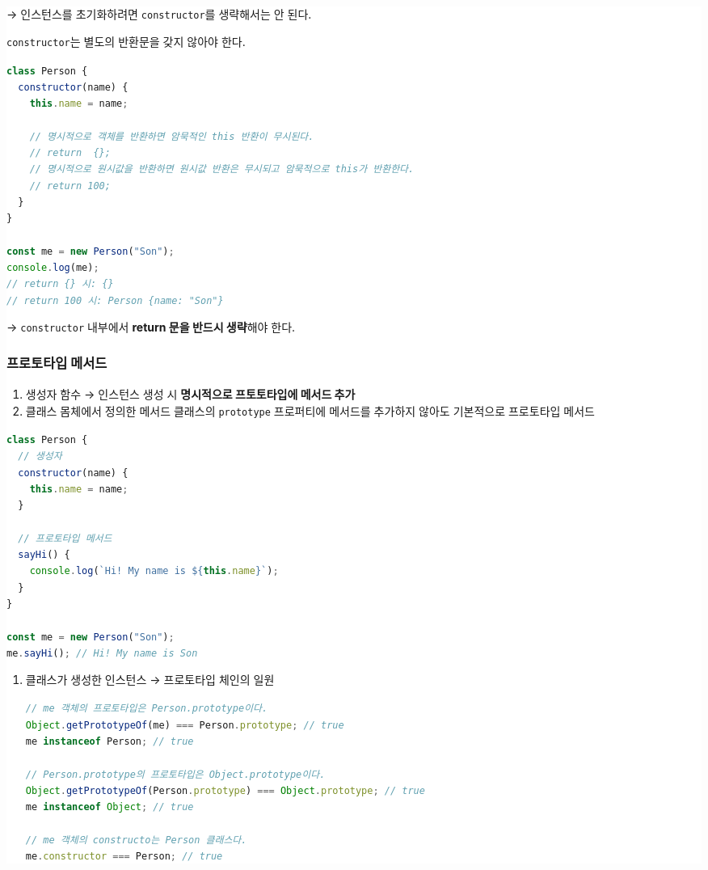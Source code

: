 → 인스턴스를 초기화하려면 `constructor`를 생략해서는 안 된다.

`constructor`는 별도의 반환문을 갖지 않아야 한다.

```jsx
class Person {
  constructor(name) {
    this.name = name;

    // 명시적으로 객체를 반환하면 암묵적인 this 반환이 무시된다.
    // return  {};
    // 명시적으로 원시값을 반환하면 원시값 반환은 무시되고 암묵적으로 this가 반환한다.
    // return 100;
  }
}

const me = new Person("Son");
console.log(me);
// return {} 시: {}
// return 100 시: Person {name: "Son"}
```

→ `constructor` 내부에서 **return 문을 반드시 생략**해야 한다.

### 프로토타입 메서드

1. 생성자 함수 → 인스턴스 생성 시
   **명시적으로 프토토타입에 메서드 추가**
2. 클래스 몸체에서 정의한 메서드
   클래스의 `prototype` 프로퍼티에 메서드를 추가하지 않아도 기본적으로 프로토타입 메서드

```jsx
class Person {
  // 생성자
  constructor(name) {
    this.name = name;
  }

  // 프로토타입 메서드
  sayHi() {
    console.log(`Hi! My name is ${this.name}`);
  }
}

const me = new Person("Son");
me.sayHi(); // Hi! My name is Son
```

1. 클래스가 생성한 인스턴스 → 프로토타입 체인의 일원

   ```jsx
   // me 객체의 프로토타입은 Person.prototype이다.
   Object.getPrototypeOf(me) === Person.prototype; // true
   me instanceof Person; // true

   // Person.prototype의 프로토타입은 Object.prototype이다.
   Object.getPrototypeOf(Person.prototype) === Object.prototype; // true
   me instanceof Object; // true

   // me 객체의 constructo는 Person 클래스다.
   me.constructor === Person; // true
   ```
